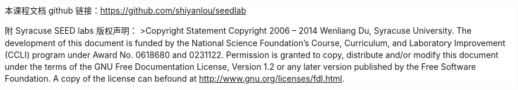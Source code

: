 本课程文档 github 链接：https://github.com/shiyanlou/seedlab

附 Syracuse SEED labs 版权声明： >Copyright Statement Copyright 2006 – 2014 Wenliang Du, Syracuse University. The development of this document is funded by the National Science Foundation’s Course, Curriculum, and Laboratory Improvement (CCLI) program under Award No. 0618680 and 0231122\. Permission is granted to copy, distribute and/or modify this document under the terms of the GNU Free Documentation License, Version 1.2 or any later version published by the Free Software Foundation. A copy of the license can befound at http://www.gnu.org/licenses/fdl.html.